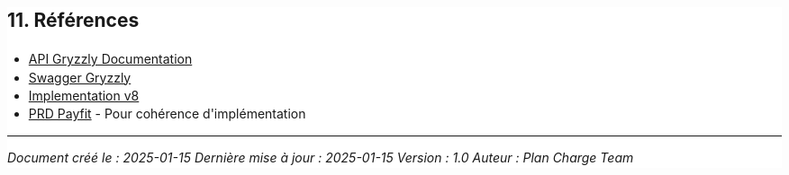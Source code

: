 ## 11. Références

- [API Gryzzly Documentation](https://api.gryzzly.io/docs)
- [Swagger Gryzzly](docs/gryzzly_swagger.json)
- [Implementation v8](../plan-charge-v8/backend/app/services/gryzzly_service.py)
- [PRD Payfit](PRD_PAYFIT_SYNC.md) - Pour cohérence d'implémentation

---

*Document créé le : 2025-01-15*
*Dernière mise à jour : 2025-01-15*
*Version : 1.0*
*Auteur : Plan Charge Team*